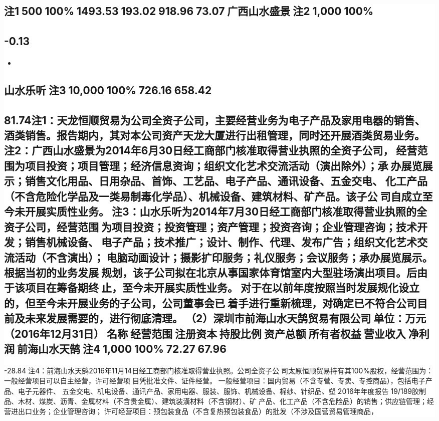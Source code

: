 注1
500
100%
1493.53
193.02
918.96
73.07
广西山水盛景
注2
1,000
100%
-
-0.13
-
-
山水乐听
注3
10,000
100%
726.16
658.42
-
81.74注1：天龙恒顺贸易为公司全资子公司，主要经营业务为电子产品及家用电器的销售、
酒类销售。报告期内，其对本公司资产天龙大厦进行出租管理，同时还开展酒类贸易业务。
注2：广西山水盛景为2014年6月30日经工商部门核准取得营业执照的全资子公司，
经营范围为项目投资；项目管理；经济信息资询；组织文化艺术交流活动（演出除外）；承
办展览展示；销售文化用品、日用杂品、首饰、工艺品、电子产品、通讯设备、五金交电、
化工产品（不含危险化学品及一类易制毒化学品）、机械设备、建筑材料、矿产品。该子公
司自成立至今未开展实质性业务。
注3：山水乐听为2014年7月30日经工商部门核准取得营业执照的全资子公司，经营范围
为项目投资；投资管理；资产管理；投资咨询；企业管理咨询；技术开发；销售机械设备、
电子产品；技术推广；设计、制作、代理、发布广告；组织文化艺术交流活动（不含演出）；
电脑动画设计；摄影扩印服务；礼仪服务；会议服务；承办展览展示。根据当初的业务发展
规划，该子公司拟在北京从事国家体育馆室内大型驻场演出项目。后由于该项目在筹备期终
止，至今未开展实质性业务。
对于在以前年度按照当时发展规化设立的，但至今未开展业务的子公司，公司董事会已
着手进行重新梳理，对确定已不符合公司目前及未来发展需要的，进行彻底清理。
（2）深圳市前海山水天鹄贸易有限公司
单位：万元（2016年12月31日）
名称
经营范围
注册资本
持股比例
资产总额
所有者权益
营业收入
净利润
前海山水天鹄
注4
1,000
100%
72.27
67.96
-
-28.84
注4：前海山水天鹄2016年11月14日经工商部门核准取得营业执照。公司全资子公
司太原恒顺贸易持有其100%股权，经营范围为：一般经营项目可以自主经营，许可经营项
目凭批准文件、证件经营。
一般经营项目：国内贸易（不含专营、专卖、专控商品），包括电子产品、电子元器件、
五金交电、机电设备、通讯产品、家用电器、服装、服饰、机械设备、棉纱、针织品、塑
2016年年度报告
19/189胶制品、木材、煤炭、沥青、金属材料（不含贵金属）、建筑装潢材料（不含钢材）、矿
产品、化工产品（不含危险品）的销售；供应链管理；经营进出口业务；企业管理咨询；
许可经营项目：预包装食品（不含复热预包装食品）的批发（不涉及国营贸易管理商品，